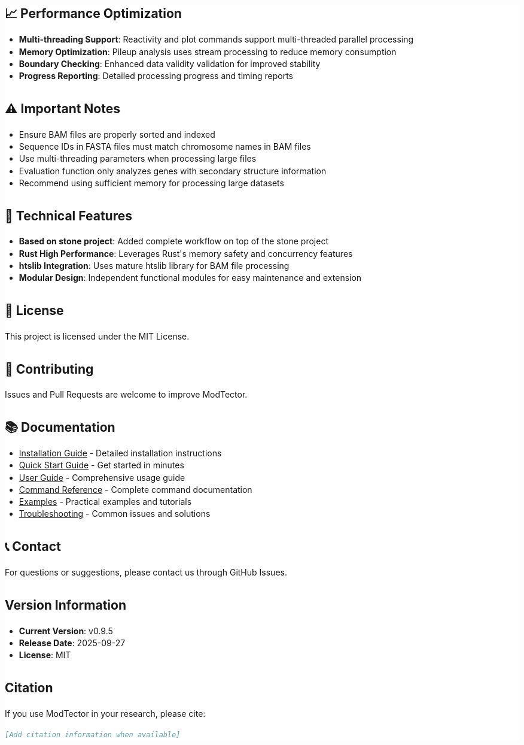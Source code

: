 ## 📈 Performance Optimization

- **Multi-threading Support**: Reactivity and plot commands support multi-threaded parallel processing
- **Memory Optimization**: Pileup analysis uses stream processing to reduce memory consumption
- **Boundary Checking**: Enhanced data validity validation for improved stability
- **Progress Reporting**: Detailed processing progress and timing reports

## ⚠️ Important Notes

- Ensure BAM files are properly sorted and indexed
- Sequence IDs in FASTA files must match chromosome names in BAM files
- Use multi-threading parameters when processing large files
- Evaluation function only analyzes genes with secondary structure information
- Recommend using sufficient memory for processing large datasets

## 🔬 Technical Features

- **Based on stone project**: Added complete workflow on top of the stone project
- **Rust High Performance**: Leverages Rust's memory safety and concurrency features
- **htslib Integration**: Uses mature htslib library for BAM file processing
- **Modular Design**: Independent functional modules for easy maintenance and extension

## 📄 License

This project is licensed under the MIT License.

## 🤝 Contributing

Issues and Pull Requests are welcome to improve ModTector.

## 📚 Documentation

- [Installation Guide](docs/installation.md) - Detailed installation instructions
- [Quick Start Guide](docs/quickstart.md) - Get started in minutes
- [User Guide](docs/user-guide.md) - Comprehensive usage guide
- [Command Reference](docs/commands.md) - Complete command documentation
- [Examples](docs/examples.md) - Practical examples and tutorials
- [Troubleshooting](docs/troubleshooting.md) - Common issues and solutions

## 📞 Contact

For questions or suggestions, please contact us through GitHub Issues.

## Version Information

- **Current Version**: v0.9.5
- **Release Date**: 2025-09-27
- **License**: MIT

## Citation

If you use ModTector in your research, please cite:

```bibtex
[Add citation information when available]
```